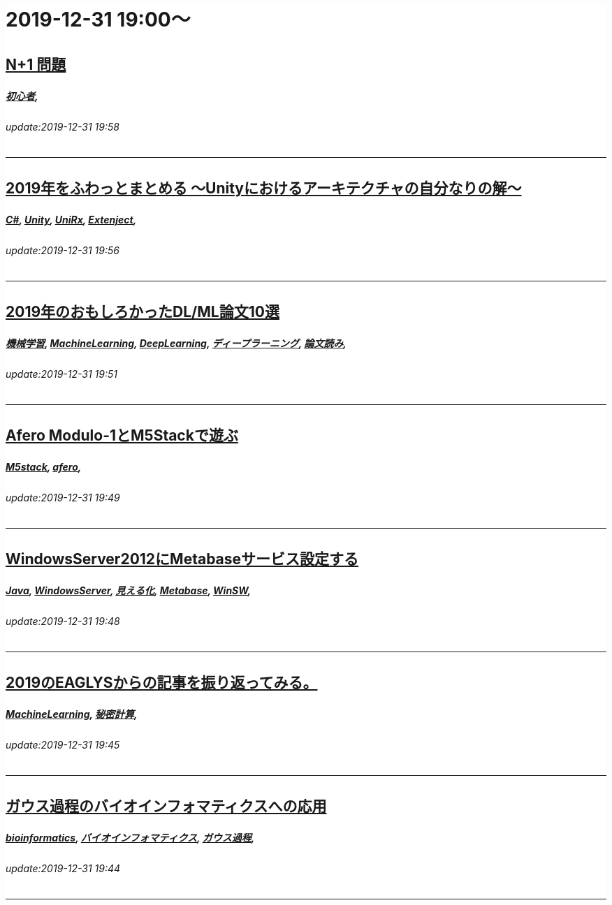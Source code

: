 


# 2019-12-31 19:00～
## [N+1 問題](https://qiita.com/hyougo-suga/items/a055561879c36ea62e9d)
##### [初心者](https://qiita.com/tags/初心者), 
###### update:2019-12-31 19:58
---
## [2019年をふわっとまとめる  〜Unityにおけるアーキテクチャの自分なりの解〜](https://qiita.com/sai_maple_/items/0a0be9156d2a28f20cb7)
##### [C#](https://qiita.com/tags/C#), [Unity](https://qiita.com/tags/Unity), [UniRx](https://qiita.com/tags/UniRx), [Extenject](https://qiita.com/tags/Extenject), 
###### update:2019-12-31 19:56
---
## [2019年のおもしろかったDL/ML論文10選](https://qiita.com/shionhonda/items/cde26040c5a301e381d2)
##### [機械学習](https://qiita.com/tags/機械学習), [MachineLearning](https://qiita.com/tags/MachineLearning), [DeepLearning](https://qiita.com/tags/DeepLearning), [ディープラーニング](https://qiita.com/tags/ディープラーニング), [論文読み](https://qiita.com/tags/論文読み), 
###### update:2019-12-31 19:51
---
## [Afero Modulo-1とM5Stackで遊ぶ](https://qiita.com/key/items/6b2be8d79f9e7ff69085)
##### [M5stack](https://qiita.com/tags/M5stack), [afero](https://qiita.com/tags/afero), 
###### update:2019-12-31 19:49
---
## [WindowsServer2012にMetabaseサービス設定する](https://qiita.com/techinfo4dog/items/f92c5fa53120062fd792)
##### [Java](https://qiita.com/tags/Java), [WindowsServer](https://qiita.com/tags/WindowsServer), [見える化](https://qiita.com/tags/見える化), [Metabase](https://qiita.com/tags/Metabase), [WinSW](https://qiita.com/tags/WinSW), 
###### update:2019-12-31 19:48
---
## [2019のEAGLYSからの記事を振り返ってみる。](https://qiita.com/kenmaro/items/1d33d35191624e413ebe)
##### [MachineLearning](https://qiita.com/tags/MachineLearning), [秘密計算](https://qiita.com/tags/秘密計算), 
###### update:2019-12-31 19:45
---
## [ガウス過程のバイオインフォマティクスへの応用](https://qiita.com/yuifu/items/21f6dd8d921b7dffaab4)
##### [bioinformatics](https://qiita.com/tags/bioinformatics), [バイオインフォマティクス](https://qiita.com/tags/バイオインフォマティクス), [ガウス過程](https://qiita.com/tags/ガウス過程), 
###### update:2019-12-31 19:44
---